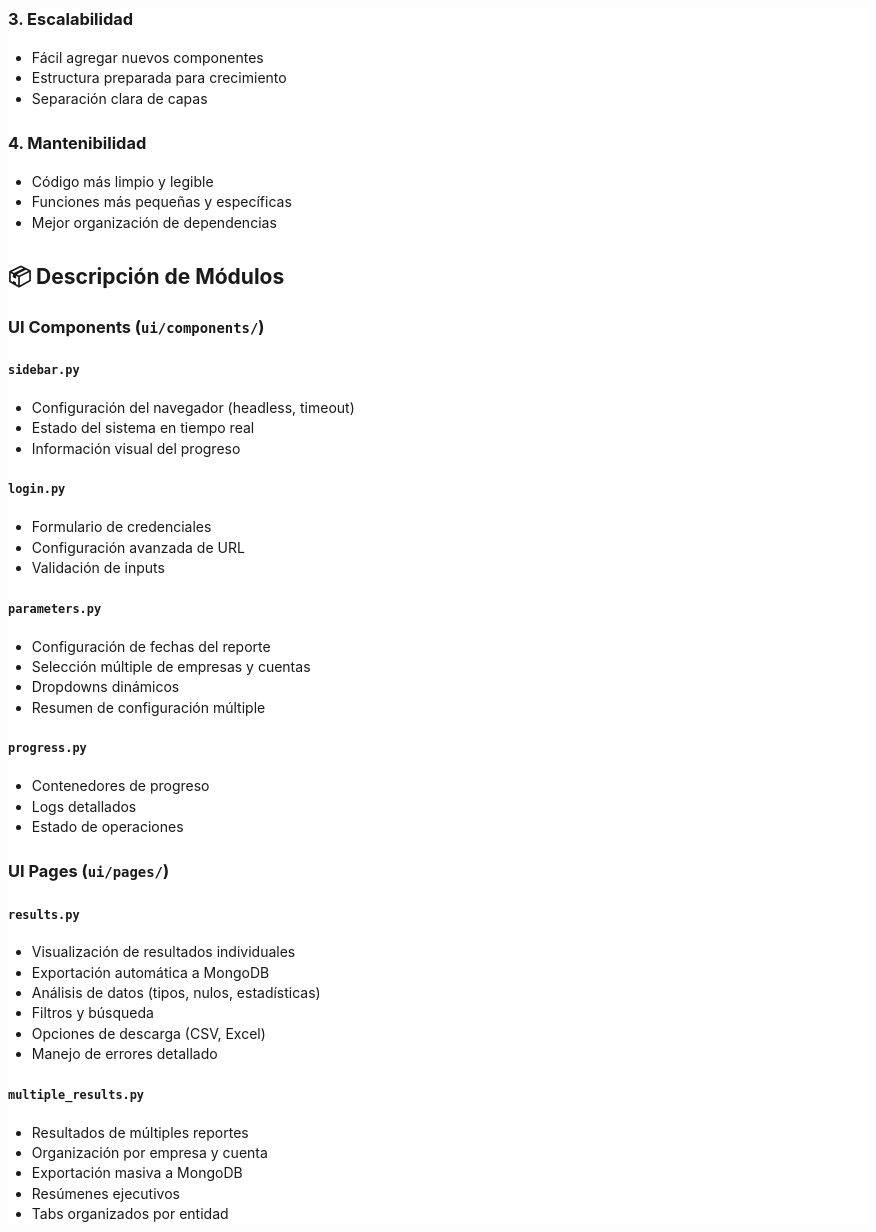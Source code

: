 ### 3. **Escalabilidad**
- Fácil agregar nuevos componentes
- Estructura preparada para crecimiento
- Separación clara de capas

### 4. **Mantenibilidad**
- Código más limpio y legible
- Funciones más pequeñas y específicas
- Mejor organización de dependencias

## 📦 Descripción de Módulos

### UI Components (`ui/components/`)

#### `sidebar.py`
- Configuración del navegador (headless, timeout)
- Estado del sistema en tiempo real
- Información visual del progreso

#### `login.py`
- Formulario de credenciales
- Configuración avanzada de URL
- Validación de inputs

#### `parameters.py`
- Configuración de fechas del reporte
- Selección múltiple de empresas y cuentas
- Dropdowns dinámicos
- Resumen de configuración múltiple

#### `progress.py`
- Contenedores de progreso
- Logs detallados
- Estado de operaciones

### UI Pages (`ui/pages/`)

#### `results.py`
- Visualización de resultados individuales
- Exportación automática a MongoDB
- Análisis de datos (tipos, nulos, estadísticas)
- Filtros y búsqueda
- Opciones de descarga (CSV, Excel)
- Manejo de errores detallado

#### `multiple_results.py`
- Resultados de múltiples reportes
- Organización por empresa y cuenta
- Exportación masiva a MongoDB
- Resúmenes ejecutivos
- Tabs organizados por entidad
